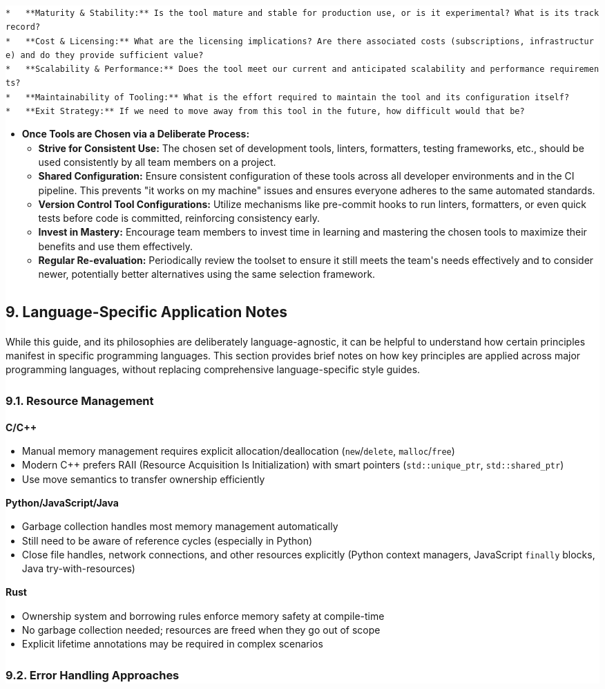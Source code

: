     *   **Maturity & Stability:** Is the tool mature and stable for production use, or is it experimental? What is its track record?
    *   **Cost & Licensing:** What are the licensing implications? Are there associated costs (subscriptions, infrastructure) and do they provide sufficient value?
    *   **Scalability & Performance:** Does the tool meet our current and anticipated scalability and performance requirements?
    *   **Maintainability of Tooling:** What is the effort required to maintain the tool and its configuration itself?
    *   **Exit Strategy:** If we need to move away from this tool in the future, how difficult would that be?

*   **Once Tools are Chosen via a Deliberate Process:**
    *   **Strive for Consistent Use:** The chosen set of development tools, linters, formatters, testing frameworks, etc., should be used consistently by all team members on a project.
    *   **Shared Configuration:** Ensure consistent configuration of these tools across all developer environments and in the CI pipeline. This prevents "it works on my machine" issues and ensures everyone adheres to the same automated standards.
    *   **Version Control Tool Configurations:** Utilize mechanisms like pre-commit hooks to run linters, formatters, or even quick tests before code is committed, reinforcing consistency early.
    *   **Invest in Mastery:** Encourage team members to invest time in learning and mastering the chosen tools to maximize their benefits and use them effectively.
    *   **Regular Re-evaluation:** Periodically review the toolset to ensure it still meets the team's needs effectively and to consider newer, potentially better alternatives using the same selection framework.

## 9. Language-Specific Application Notes

While this guide, and its philosophies are deliberately language-agnostic, it can be helpful to understand how certain principles manifest in specific programming languages. This section provides brief notes on how key principles are applied across major programming languages, without replacing comprehensive language-specific style guides.

### 9.1. Resource Management

**C/C++**
- Manual memory management requires explicit allocation/deallocation (`new`/`delete`, `malloc`/`free`)
- Modern C++ prefers RAII (Resource Acquisition Is Initialization) with smart pointers (`std::unique_ptr`, `std::shared_ptr`)
- Use move semantics to transfer ownership efficiently

**Python/JavaScript/Java**
- Garbage collection handles most memory management automatically
- Still need to be aware of reference cycles (especially in Python)
- Close file handles, network connections, and other resources explicitly (Python context managers, JavaScript `finally` blocks, Java try-with-resources)

**Rust**
- Ownership system and borrowing rules enforce memory safety at compile-time
- No garbage collection needed; resources are freed when they go out of scope
- Explicit lifetime annotations may be required in complex scenarios

### 9.2. Error Handling Approaches
